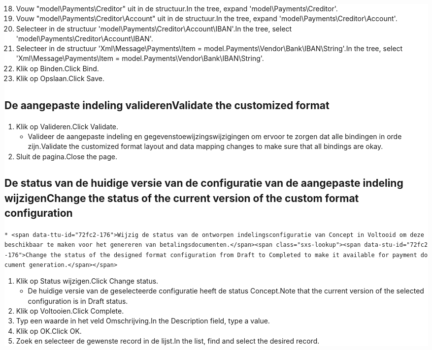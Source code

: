 18. <span data-ttu-id="72fc2-165">Vouw "model\Payments\Creditor" uit in de structuur.</span><span class="sxs-lookup"><span data-stu-id="72fc2-165">In the tree, expand 'model\Payments\Creditor'.</span></span>
19. <span data-ttu-id="72fc2-166">Vouw "model\Payments\Creditor\Account" uit in de structuur.</span><span class="sxs-lookup"><span data-stu-id="72fc2-166">In the tree, expand 'model\Payments\Creditor\Account'.</span></span>
20. <span data-ttu-id="72fc2-167">Selecteer in de structuur 'model\Payments\Creditor\Account\IBAN'.</span><span class="sxs-lookup"><span data-stu-id="72fc2-167">In the tree, select 'model\Payments\Creditor\Account\IBAN'.</span></span>
21. <span data-ttu-id="72fc2-168">Selecteer in de structuur 'Xml\Message\Payments\Item = model.Payments\Vendor\Bank\IBAN\String'.</span><span class="sxs-lookup"><span data-stu-id="72fc2-168">In the tree, select 'Xml\Message\Payments\Item =  model.Payments\Vendor\Bank\IBAN\String'.</span></span>
22. <span data-ttu-id="72fc2-169">Klik op Binden.</span><span class="sxs-lookup"><span data-stu-id="72fc2-169">Click Bind.</span></span>
23. <span data-ttu-id="72fc2-170">Klik op Opslaan.</span><span class="sxs-lookup"><span data-stu-id="72fc2-170">Click Save.</span></span>

## <a name="validate-the-customized-format"></a><span data-ttu-id="72fc2-171">De aangepaste indeling valideren</span><span class="sxs-lookup"><span data-stu-id="72fc2-171">Validate the customized format</span></span>
1. <span data-ttu-id="72fc2-172">Klik op Valideren.</span><span class="sxs-lookup"><span data-stu-id="72fc2-172">Click Validate.</span></span>
    * <span data-ttu-id="72fc2-173">Valideer de aangepaste indeling en gegevenstoewijzingswijzigingen om ervoor te zorgen dat alle bindingen in orde zijn.</span><span class="sxs-lookup"><span data-stu-id="72fc2-173">Validate the customized format layout and data mapping changes to make sure that all bindings are okay.</span></span>  
2. <span data-ttu-id="72fc2-174">Sluit de pagina.</span><span class="sxs-lookup"><span data-stu-id="72fc2-174">Close the page.</span></span>

## <a name="change-the-status-of-the-current-version-of-the-custom-format-configuration"></a><span data-ttu-id="72fc2-175">De status van de huidige versie van de configuratie van de aangepaste indeling wijzigen</span><span class="sxs-lookup"><span data-stu-id="72fc2-175">Change the status of the current version of the custom format configuration</span></span>
    * <span data-ttu-id="72fc2-176">Wijzig de status van de ontworpen indelingsconfiguratie van Concept in Voltooid om deze beschikbaar te maken voor het genereren van betalingsdocumenten.</span><span class="sxs-lookup"><span data-stu-id="72fc2-176">Change the status of the designed format configuration from Draft to Completed to make it available for payment document generation.</span></span>  
1. <span data-ttu-id="72fc2-177">Klik op Status wijzigen.</span><span class="sxs-lookup"><span data-stu-id="72fc2-177">Click Change status.</span></span>
    * <span data-ttu-id="72fc2-178">De huidige versie van de geselecteerde configuratie heeft de status Concept.</span><span class="sxs-lookup"><span data-stu-id="72fc2-178">Note that the current version of the selected configuration is in Draft status.</span></span>  
2. <span data-ttu-id="72fc2-179">Klik op Voltooien.</span><span class="sxs-lookup"><span data-stu-id="72fc2-179">Click Complete.</span></span>
3. <span data-ttu-id="72fc2-180">Typ een waarde in het veld Omschrijving.</span><span class="sxs-lookup"><span data-stu-id="72fc2-180">In the Description field, type a value.</span></span>
4. <span data-ttu-id="72fc2-181">Klik op OK.</span><span class="sxs-lookup"><span data-stu-id="72fc2-181">Click OK.</span></span>
5. <span data-ttu-id="72fc2-182">Zoek en selecteer de gewenste record in de lijst.</span><span class="sxs-lookup"><span data-stu-id="72fc2-182">In the list, find and select the desired record.</span></span>